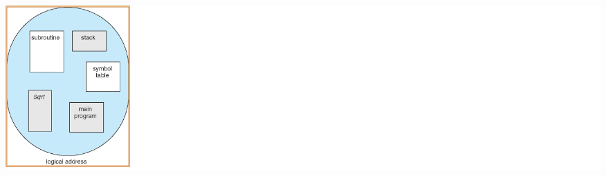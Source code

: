 <img src="./操作系统.assets/image-20231121174627311.png" alt="image-20231121174627311" style="zoom:33%;" />
